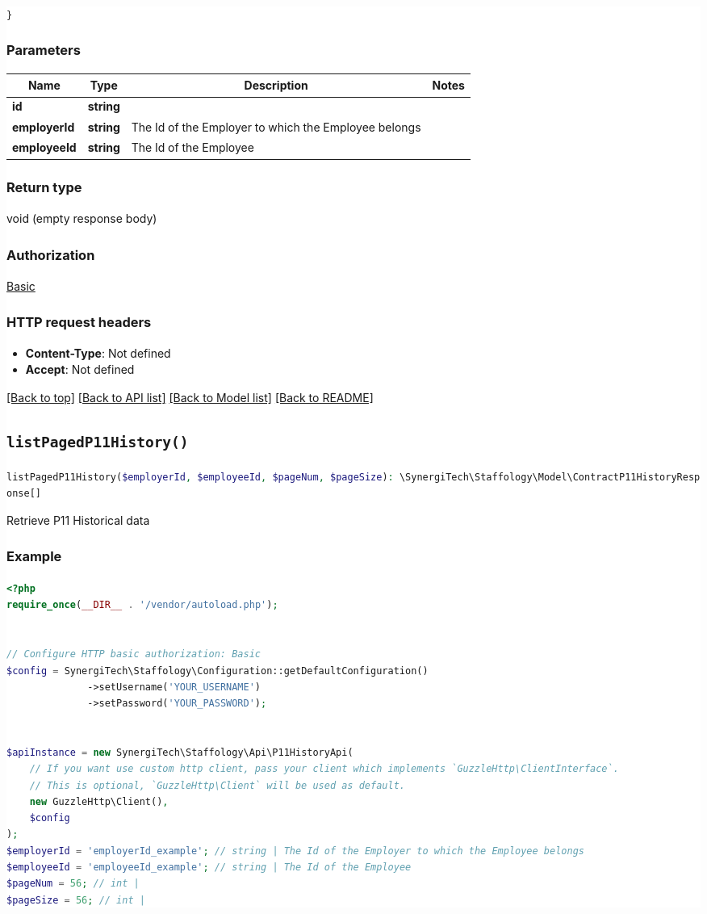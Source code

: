 ```php
}
```

### Parameters

| Name | Type | Description  | Notes |
| ------------- | ------------- | ------------- | ------------- |
| **id** | **string**|  | |
| **employerId** | **string**| The Id of the Employer to which the Employee belongs | |
| **employeeId** | **string**| The Id of the Employee | |

### Return type

void (empty response body)

### Authorization

[Basic](../../README.md#Basic)

### HTTP request headers

- **Content-Type**: Not defined
- **Accept**: Not defined

[[Back to top]](#) [[Back to API list]](../../README.md#endpoints)
[[Back to Model list]](../../README.md#models)
[[Back to README]](../../README.md)

## `listPagedP11History()`

```php
listPagedP11History($employerId, $employeeId, $pageNum, $pageSize): \SynergiTech\Staffology\Model\ContractP11HistoryResponse[]
```

Retrieve P11 Historical data

### Example

```php
<?php
require_once(__DIR__ . '/vendor/autoload.php');


// Configure HTTP basic authorization: Basic
$config = SynergiTech\Staffology\Configuration::getDefaultConfiguration()
              ->setUsername('YOUR_USERNAME')
              ->setPassword('YOUR_PASSWORD');


$apiInstance = new SynergiTech\Staffology\Api\P11HistoryApi(
    // If you want use custom http client, pass your client which implements `GuzzleHttp\ClientInterface`.
    // This is optional, `GuzzleHttp\Client` will be used as default.
    new GuzzleHttp\Client(),
    $config
);
$employerId = 'employerId_example'; // string | The Id of the Employer to which the Employee belongs
$employeeId = 'employeeId_example'; // string | The Id of the Employee
$pageNum = 56; // int | 
$pageSize = 56; // int | 

```